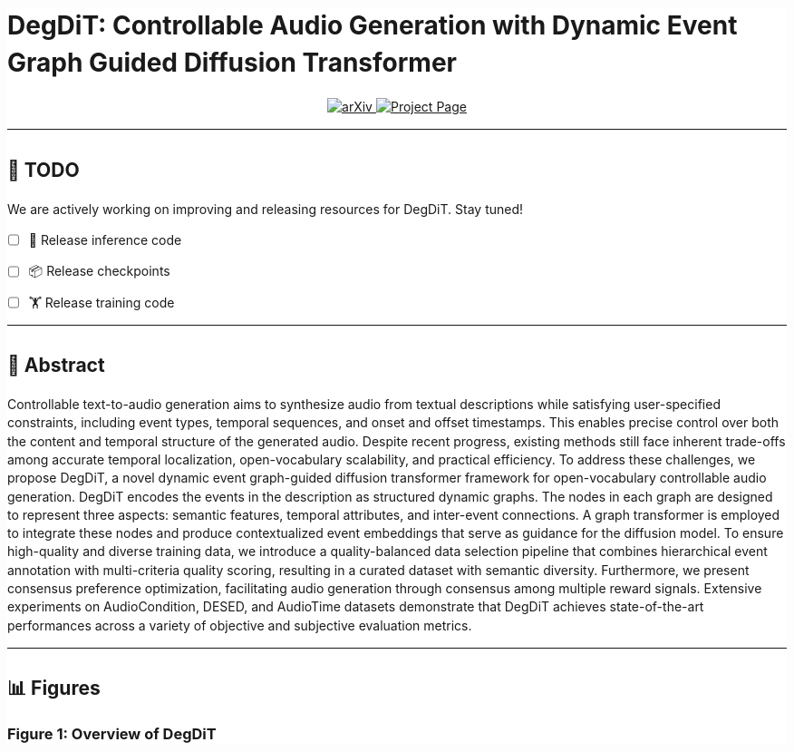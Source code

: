 # DegDiT: Controllable Audio Generation with Dynamic Event Graph Guided Diffusion Transformer

<p align="center">
  <a href="https://arxiv.org/abs/2508.13786">
    <img src="https://img.shields.io/badge/arXiv-2508.13786-b31b1b?logo=arxiv&logoColor=white" alt="arXiv">
  </a>
  <a href="[https://your-project-page-link](https://riolys.github.io/DegDiT/)">
    <img src="https://img.shields.io/badge/Project-Page-blue?logo=githubpages&logoColor=white" alt="Project Page">
  </a>
</p>

---

## 📝 TODO

We are actively working on improving and releasing resources for DegDiT. Stay tuned!

- [ ] 🚀 Release inference code  
- [ ] 📦 Release checkpoints  
- [ ] 🏋️ Release training code  


---

## 📖 Abstract
Controllable text-to-audio generation aims to synthesize audio from textual descriptions while satisfying user-specified constraints, including event types, temporal sequences, and onset and offset timestamps. This enables precise control over both the content and temporal structure of the generated audio. Despite recent progress, existing methods still face inherent trade-offs among accurate temporal localization, open-vocabulary scalability, and practical efficiency. To address these challenges, we propose DegDiT, a novel dynamic event graph-guided diffusion transformer framework for open-vocabulary controllable audio generation. DegDiT encodes the events in the description as structured dynamic graphs. The nodes in each graph are designed to represent three aspects: semantic features, temporal attributes, and inter-event connections. A graph transformer is employed to integrate these nodes and produce contextualized event embeddings that serve as guidance for the diffusion model. To ensure high-quality and diverse training data, we introduce a quality-balanced data selection pipeline that combines hierarchical event annotation with multi-criteria quality scoring, resulting in a curated dataset with semantic diversity. Furthermore, we present consensus preference optimization, facilitating audio generation through consensus among multiple reward signals. Extensive experiments on AudioCondition, DESED, and AudioTime datasets demonstrate that DegDiT achieves state-of-the-art performances across a variety of objective and subjective evaluation metrics.

---

## 📊 Figures

### Figure 1: Overview of DegDiT
<p align="center">